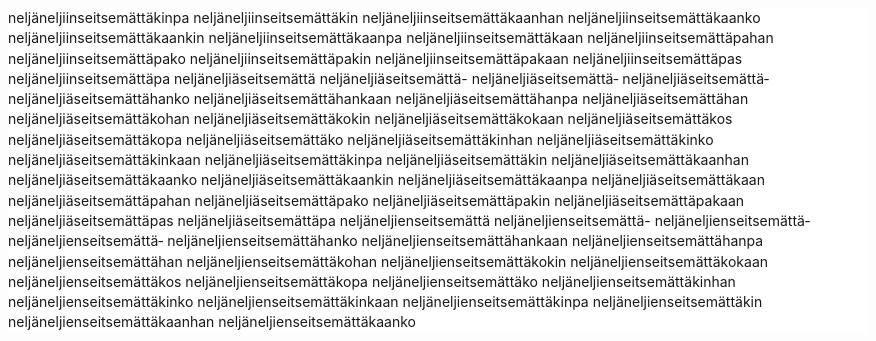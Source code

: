 neljäneljiinseitsemättäkinpa
neljäneljiinseitsemättäkin
neljäneljiinseitsemättäkaanhan
neljäneljiinseitsemättäkaanko
neljäneljiinseitsemättäkaankin
neljäneljiinseitsemättäkaanpa
neljäneljiinseitsemättäkaan
neljäneljiinseitsemättäpahan
neljäneljiinseitsemättäpako
neljäneljiinseitsemättäpakin
neljäneljiinseitsemättäpakaan
neljäneljiinseitsemättäpas
neljäneljiinseitsemättäpa
neljäneljiäseitsemättä
neljäneljiäseitsemättä-
neljäneljiäseitsemättä‐
neljäneljiäseitsemättä‑
neljäneljiäseitsemättähanko
neljäneljiäseitsemättähankaan
neljäneljiäseitsemättähanpa
neljäneljiäseitsemättähan
neljäneljiäseitsemättäkohan
neljäneljiäseitsemättäkokin
neljäneljiäseitsemättäkokaan
neljäneljiäseitsemättäkos
neljäneljiäseitsemättäkopa
neljäneljiäseitsemättäko
neljäneljiäseitsemättäkinhan
neljäneljiäseitsemättäkinko
neljäneljiäseitsemättäkinkaan
neljäneljiäseitsemättäkinpa
neljäneljiäseitsemättäkin
neljäneljiäseitsemättäkaanhan
neljäneljiäseitsemättäkaanko
neljäneljiäseitsemättäkaankin
neljäneljiäseitsemättäkaanpa
neljäneljiäseitsemättäkaan
neljäneljiäseitsemättäpahan
neljäneljiäseitsemättäpako
neljäneljiäseitsemättäpakin
neljäneljiäseitsemättäpakaan
neljäneljiäseitsemättäpas
neljäneljiäseitsemättäpa
neljäneljienseitsemättä
neljäneljienseitsemättä-
neljäneljienseitsemättä‐
neljäneljienseitsemättä‑
neljäneljienseitsemättähanko
neljäneljienseitsemättähankaan
neljäneljienseitsemättähanpa
neljäneljienseitsemättähan
neljäneljienseitsemättäkohan
neljäneljienseitsemättäkokin
neljäneljienseitsemättäkokaan
neljäneljienseitsemättäkos
neljäneljienseitsemättäkopa
neljäneljienseitsemättäko
neljäneljienseitsemättäkinhan
neljäneljienseitsemättäkinko
neljäneljienseitsemättäkinkaan
neljäneljienseitsemättäkinpa
neljäneljienseitsemättäkin
neljäneljienseitsemättäkaanhan
neljäneljienseitsemättäkaanko